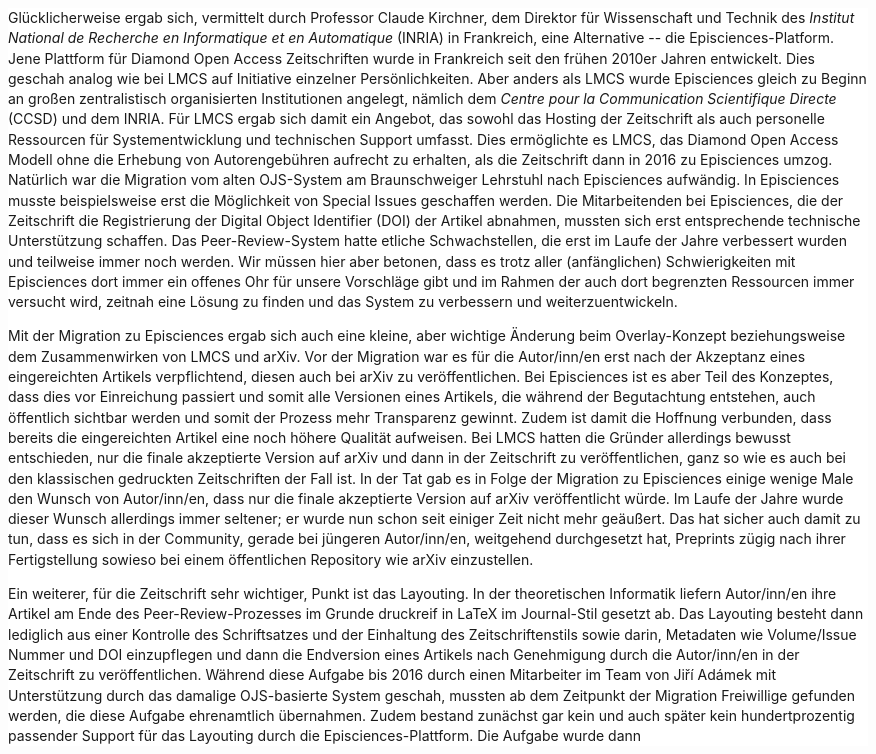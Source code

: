 Glücklicherweise ergab sich, vermittelt durch Professor Claude Kirchner,
dem Direktor für Wissenschaft und Technik des *Institut National de
Recherche en Informatique et en Automatique* (INRIA) in Frankreich, eine
Alternative -- die Episciences-Platform. Jene Plattform für Diamond Open
Access Zeitschriften wurde in Frankreich seit den frühen 2010er Jahren
entwickelt. Dies geschah analog wie bei LMCS auf Initiative einzelner
Persönlichkeiten. Aber anders als LMCS wurde Episciences gleich zu
Beginn an großen zentralistisch organisierten Institutionen angelegt,
nämlich dem *Centre pour la Communication Scientifique Directe* (CCSD)
und dem INRIA. Für LMCS ergab sich damit ein Angebot, das sowohl das
Hosting der Zeitschrift als auch personelle Ressourcen für
Systementwicklung und technischen Support umfasst. Dies ermöglichte es
LMCS, das Diamond Open Access Modell ohne die Erhebung von
Autorengebühren aufrecht zu erhalten, als die Zeitschrift dann in 2016
zu Episciences umzog. Natürlich war die Migration vom alten OJS-System
am Braunschweiger Lehrstuhl nach Episciences aufwändig. In Episciences
musste beispielsweise erst die Möglichkeit von Special Issues geschaffen
werden. Die Mitarbeitenden bei Episciences, die der Zeitschrift die
Registrierung der Digital Object Identifier (DOI) der Artikel abnahmen,
mussten sich erst entsprechende technische Unterstützung schaffen. Das
Peer-Review-System hatte etliche Schwachstellen, die erst im Laufe der
Jahre verbessert wurden und teilweise immer noch werden. Wir müssen hier
aber betonen, dass es trotz aller (anfänglichen) Schwierigkeiten mit
Episciences dort immer ein offenes Ohr für unsere Vorschläge gibt und im
Rahmen der auch dort begrenzten Ressourcen immer versucht wird, zeitnah
eine Lösung zu finden und das System zu verbessern und
weiterzuentwickeln.

Mit der Migration zu Episciences ergab sich auch eine kleine, aber
wichtige Änderung beim Overlay-Konzept beziehungsweise dem
Zusammenwirken von LMCS und arXiv. Vor der Migration war es für die
Autor/inn/en erst nach der Akzeptanz eines eingereichten Artikels
verpflichtend, diesen auch bei arXiv zu veröffentlichen. Bei Episciences
ist es aber Teil des Konzeptes, dass dies vor Einreichung passiert und
somit alle Versionen eines Artikels, die während der Begutachtung
entstehen, auch öffentlich sichtbar werden und somit der Prozess mehr
Transparenz gewinnt. Zudem ist damit die Hoffnung verbunden, dass
bereits die eingereichten Artikel eine noch höhere Qualität aufweisen.
Bei LMCS hatten die Gründer allerdings bewusst entschieden, nur die
finale akzeptierte Version auf arXiv und dann in der Zeitschrift zu
veröffentlichen, ganz so wie es auch bei den klassischen gedruckten
Zeitschriften der Fall ist. In der Tat gab es in Folge der Migration zu
Episciences einige wenige Male den Wunsch von Autor/inn/en, dass nur die
finale akzeptierte Version auf arXiv veröffentlicht würde. Im Laufe der
Jahre wurde dieser Wunsch allerdings immer seltener; er wurde nun schon
seit einiger Zeit nicht mehr geäußert. Das hat sicher auch damit zu tun,
dass es sich in der Community, gerade bei jüngeren Autor/inn/en,
weitgehend durchgesetzt hat, Preprints zügig nach ihrer Fertigstellung
sowieso bei einem öffentlichen Repository wie arXiv einzustellen.

Ein weiterer, für die Zeitschrift sehr wichtiger, Punkt ist das
Layouting. In der theoretischen Informatik liefern Autor/inn/en ihre
Artikel am Ende des Peer-Review-Prozesses im Grunde druckreif in LaTeX
im Journal-Stil gesetzt ab. Das Layouting besteht dann lediglich aus
einer Kontrolle des Schriftsatzes und der Einhaltung des
Zeitschriftenstils sowie darin, Metadaten wie Volume/Issue Nummer und
DOI einzupflegen und dann die Endversion eines Artikels nach Genehmigung
durch die Autor/inn/en in der Zeitschrift zu veröffentlichen. Während
diese Aufgabe bis 2016 durch einen Mitarbeiter im Team von Jiří Adámek
mit Unterstützung durch das damalige OJS-basierte System geschah,
mussten ab dem Zeitpunkt der Migration Freiwillige gefunden werden, die
diese Aufgabe ehrenamtlich übernahmen. Zudem bestand zunächst gar kein
und auch später kein hundertprozentig passender Support für das
Layouting durch die Episciences-Plattform. Die Aufgabe wurde dann